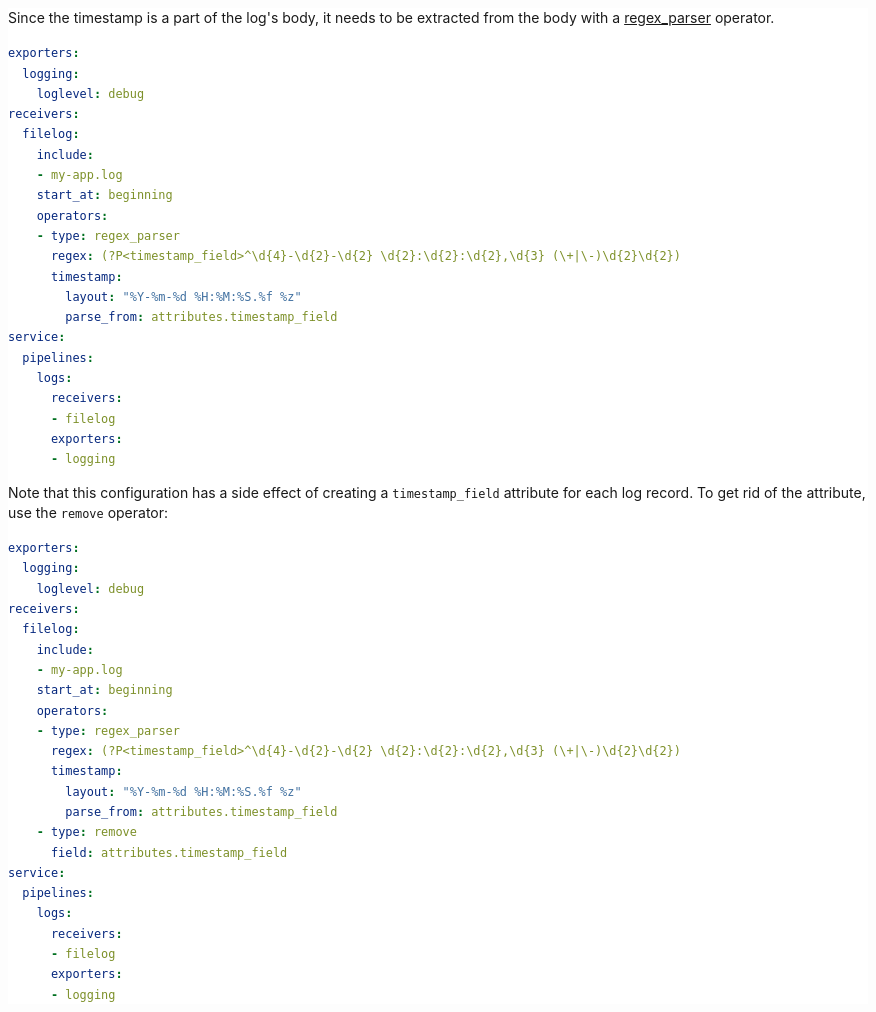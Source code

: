 Since the timestamp is a part of the log's body, it needs to be extracted from the body with a [regex_parser](../operators/regex_parser.md) operator.

```yaml
exporters:
  logging:
    loglevel: debug
receivers:
  filelog:
    include:
    - my-app.log
    start_at: beginning
    operators:
    - type: regex_parser
      regex: (?P<timestamp_field>^\d{4}-\d{2}-\d{2} \d{2}:\d{2}:\d{2},\d{3} (\+|\-)\d{2}\d{2})
      timestamp:
        layout: "%Y-%m-%d %H:%M:%S.%f %z"
        parse_from: attributes.timestamp_field
service:
  pipelines:
    logs:
      receivers:
      - filelog
      exporters:
      - logging
```

Note that this configuration has a side effect of creating a `timestamp_field` attribute for each log record.
To get rid of the attribute, use the `remove` operator:

```yaml
exporters:
  logging:
    loglevel: debug
receivers:
  filelog:
    include:
    - my-app.log
    start_at: beginning
    operators:
    - type: regex_parser
      regex: (?P<timestamp_field>^\d{4}-\d{2}-\d{2} \d{2}:\d{2}:\d{2},\d{3} (\+|\-)\d{2}\d{2})
      timestamp:
        layout: "%Y-%m-%d %H:%M:%S.%f %z"
        parse_from: attributes.timestamp_field
    - type: remove
      field: attributes.timestamp_field
service:
  pipelines:
    logs:
      receivers:
      - filelog
      exporters:
      - logging
```
